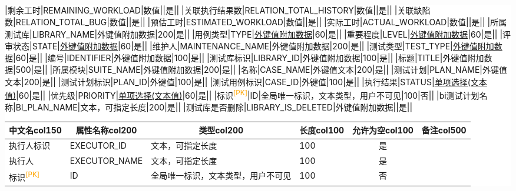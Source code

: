 |剩余工时|REMAINING_WORKLOAD|数值||是||
|关联执行结果数|RELATION_TOTAL_HISTORY|数值||是||
|关联缺陷数|RELATION_TOTAL_BUG|数值||是||
|预估工时|ESTIMATED_WORKLOAD|数值||是||
|实际工时|ACTUAL_WORKLOAD|数值||是||
|所属测试库|LIBRARY_NAME|外键值附加数据|200|是||
|用例类型|TYPE|[外键值附加数据](index/dictionary_index#test_case_type "用例类型")|60|是||
|重要程度|LEVEL|[外键值附加数据](index/dictionary_index#test_case_level "用例重要程度")|60|是||
|评审状态|STATE|[外键值附加数据](index/dictionary_index#case_state "用例状态")|60|是||
|维护人|MAINTENANCE_NAME|外键值附加数据|200|是||
|测试类型|TEST_TYPE|[外键值附加数据](index/dictionary_index#test_case_test_type "测试类型")|60|是||
|编号|IDENTIFIER|外键值附加数据|100|是||
|测试库标识|LIBRARY_ID|外键值附加数据|100|是||
|标题|TITLE|外键值附加数据|500|是||
|所属模块|SUITE_NAME|外键值附加数据|200|是||
|名称|CASE_NAME|外键值文本|200|是||
|测试计划|PLAN_NAME|外键值文本|200|是||
|测试计划标识|PLAN_ID|外键值|100|是||
|测试用例标识|CASE_ID|外键值|100|是||
|执行结果|STATUS|[单项选择(文本值)](index/dictionary_index#run_status "执行用例状态")|60|是||
|优先级|PRIORITY|[单项选择(文本值)](index/dictionary_index#work_item_priority "优先级")|60|是||
|标识<sup class="footnote-symbol"><font color=orange>[PK]</font></sup>|ID|全局唯一标识，文本类型，用户不可见|100|否||
|bi测试计划名称|BI_PLAN_NAME|文本，可指定长度|200|是||
|测试库是否删除|LIBRARY_IS_DELETED|外键值附加数据||是||

</el-tab-pane>
<el-tab-pane label="执行人" name="field_group_executor">

|    中文名col150 | 属性名称col200           | 类型col200     | 长度col100    |允许为空col100    |  备注col500  |
| --------   |------------| -----  | -----  | :----: | -------- |
|执行人标识|EXECUTOR_ID|文本，可指定长度|100|是||
|执行人|EXECUTOR_NAME|文本，可指定长度|100|是||
|标识<sup class="footnote-symbol"><font color=orange>[PK]</font></sup>|ID|全局唯一标识，文本类型，用户不可见|100|否||
